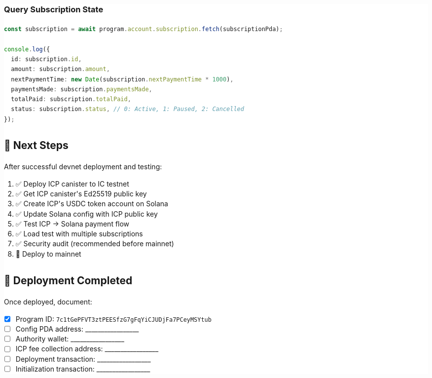 ### Query Subscription State

```typescript
const subscription = await program.account.subscription.fetch(subscriptionPda);

console.log({
  id: subscription.id,
  amount: subscription.amount,
  nextPaymentTime: new Date(subscription.nextPaymentTime * 1000),
  paymentsMade: subscription.paymentsMade,
  totalPaid: subscription.totalPaid,
  status: subscription.status, // 0: Active, 1: Paused, 2: Cancelled
});
```

## 🚀 Next Steps

After successful devnet deployment and testing:

1. ✅ Deploy ICP canister to IC testnet
2. ✅ Get ICP canister's Ed25519 public key
3. ✅ Create ICP's USDC token account on Solana
4. ✅ Update Solana config with ICP public key
5. ✅ Test ICP → Solana payment flow
6. ✅ Load test with multiple subscriptions
7. ✅ Security audit (recommended before mainnet)
8. 🎯 Deploy to mainnet

## 📝 Deployment Completed

Once deployed, document:
- [x] Program ID: `7c1tGePFVT3ztPEESfzG7gFqYiCJUDjFa7PCeyMSYtub`
- [ ] Config PDA address: _________________
- [ ] Authority wallet: _________________
- [ ] ICP fee collection address: _________________
- [ ] Deployment transaction: _________________
- [ ] Initialization transaction: _________________
